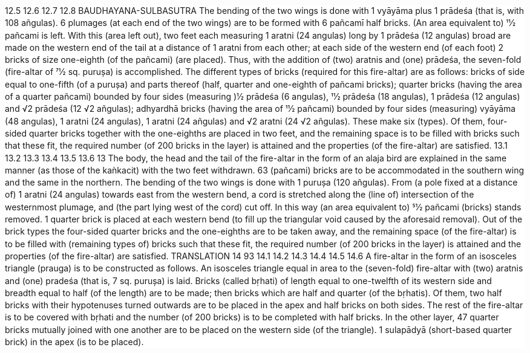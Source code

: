 12.5
12.6
12.7
12.8
BAUDHAYANA-SULBASUTRA
The bending of the two wings is done with 1 vyāyāma plus 1 prādeśa (that is, with 108 añgulas). 6 plumages (at each end of the two wings) are to be formed with 6 pañcamī half bricks. (An area equivalent to) 11⁄2 pañcami is left.
With this (area left out), two feet each measuring 1 aratni (24 angulas) long by 1 prādeśa (12 angulas) broad are made on the western end of the tail at a distance of 1 aratni from each other; at each side of the western end (of each foot) 2 bricks of size one-eighth (of the pañcami) (are placed).
Thus, with the addition of (two) aratnis and (one) prādeśa, the seven-fold (fire-altar of 71⁄2 sq. purușa) is accomplished.
The different types of bricks (required for this fire-altar) are as follows: bricks of side equal to one-fifth (of a purușa) and parts thereof (half, quarter and one-eighth of pañcami bricks); quarter bricks (having the area of a quarter pañcami) bounded by four sides (measuring )1⁄2 prādeśa (6 angulas), 11⁄2 prādeśa (18 angulas), 1 prādeśa (12 angulas) and √2 prādeśa (12 √2 añgulas); adhyardhā bricks (having the area of 11⁄2 pañcami) bounded by four sides (measuring) vyāyāma (48 angulas), 1 aratni (24 angulas), 1 aratni (24 añgulas) and √2 aratni (24 √2 añgulas). These make six (types).
Of them, four-sided quarter bricks together with the one-eighths are placed in two feet, and the remaining space is to be filled with bricks such that these fit, the required number (of 200 bricks in the layer) is attained and the properties (of the fire-altar) are satisfied.
13.1
13.2
13.3
13.4
13.5
13.6
13
The body, the head and the tail of the fire-altar in the form of an alaja bird are explained in the same manner (as those of the kaǹkacit) with the two feet withdrawn.
63 (pañcami) bricks are to be accommodated in the southern wing and the same in the northern.
The bending of the two wings is done with 1 purușa (120 añgulas).
From (a pole fixed at a distance of) 1 aratni (24 angulas) towards east from the western bend, a cord is stretched along the (line of) intersection of the westernmost plumage, and (the part lying west of the cord) cut off.
In this way (an area equivalent to) 51⁄2 pañcami (bricks) stands removed.
1 quarter brick is placed at each western bend (to fill up the triangular void caused by the aforesaid removal). Out of the brick types the four-sided quarter bricks and the one-eighths are to be taken away, and the remaining space (of the fire-altar) is to be filled with (remaining types of) bricks such that these fit, the required number (of 200 bricks in the layer) is attained and the properties (of the fire-altar) are satisfied.
TRANSLATION
14
93
14.1
14.2
14.3
14.4
14.5
14.6
A fire-altar in the form of an isosceles triangle (prauga) is to be constructed as follows.
An isosceles triangle equal in area to the (seven-fold) fire-altar with (two) aratnis and (one) pradeśa (that is, 7 sq. purușa) is laid. Bricks (called bṛhati) of length equal to one-twelfth of its western side and breadth equal to half (of the length) are to be made; then bricks which are half and quarter (of the bṛhatis).
Of them, two half bricks with their hypotenuses turned outwards are to be placed in the apex and half bricks on both sides.
The rest of the fire-altar is to be covered with bṛhati and the number (of 200 bricks) is to be completed with half bricks.
In the other layer, 47 quarter bricks mutually joined with one another are to be placed on the western side (of the triangle).
1 sulapādyā (short-based quarter brick) in the apex (is to be placed).